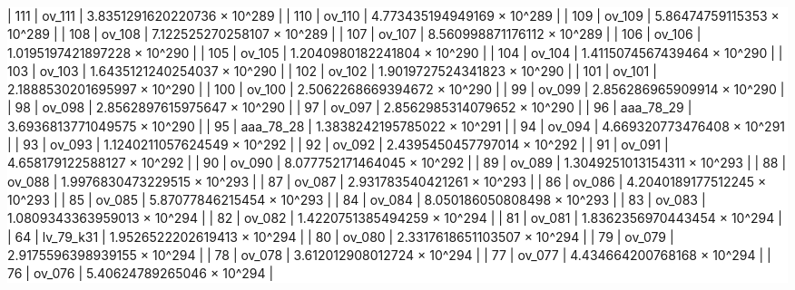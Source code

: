 | 111 | ov_111 | 3.8351291620220736 × 10^289 |
| 110 | ov_110 | 4.773435194949169 × 10^289 |
| 109 | ov_109 | 5.86474759115353 × 10^289 |
| 108 | ov_108 | 7.122525270258107 × 10^289 |
| 107 | ov_107 | 8.560998871176112 × 10^289 |
| 106 | ov_106 | 1.0195197421897228 × 10^290 |
| 105 | ov_105 | 1.2040980182241804 × 10^290 |
| 104 | ov_104 | 1.4115074567439464 × 10^290 |
| 103 | ov_103 | 1.6435121240254037 × 10^290 |
| 102 | ov_102 | 1.9019727524341823 × 10^290 |
| 101 | ov_101 | 2.1888530201695997 × 10^290 |
| 100 | ov_100 | 2.5062268669394672 × 10^290 |
| 99 | ov_099 | 2.856286965909914 × 10^290 |
| 98 | ov_098 | 2.8562897615975647 × 10^290 |
| 97 | ov_097 | 2.8562985314079652 × 10^290 |
| 96 | aaa_78_29 | 3.6936813771049575 × 10^290 |
| 95 | aaa_78_28 | 1.3838242195785022 × 10^291 |
| 94 | ov_094 | 4.669320773476408 × 10^291 |
| 93 | ov_093 | 1.1240211057624549 × 10^292 |
| 92 | ov_092 | 2.4395450457797014 × 10^292 |
| 91 | ov_091 | 4.658179122588127 × 10^292 |
| 90 | ov_090 | 8.077752171464045 × 10^292 |
| 89 | ov_089 | 1.3049251013154311 × 10^293 |
| 88 | ov_088 | 1.9976830473229515 × 10^293 |
| 87 | ov_087 | 2.931783540421261 × 10^293 |
| 86 | ov_086 | 4.2040189177512245 × 10^293 |
| 85 | ov_085 | 5.87077846215454 × 10^293 |
| 84 | ov_084 | 8.050186050808498 × 10^293 |
| 83 | ov_083 | 1.0809343363959013 × 10^294 |
| 82 | ov_082 | 1.4220751385494259 × 10^294 |
| 81 | ov_081 | 1.8362356970443454 × 10^294 |
| 64 | lv_79_k31 | 1.9526522202619413 × 10^294 |
| 80 | ov_080 | 2.3317618651103507 × 10^294 |
| 79 | ov_079 | 2.9175596398939155 × 10^294 |
| 78 | ov_078 | 3.612012908012724 × 10^294 |
| 77 | ov_077 | 4.434664200768168 × 10^294 |
| 76 | ov_076 | 5.40624789265046 × 10^294 |
